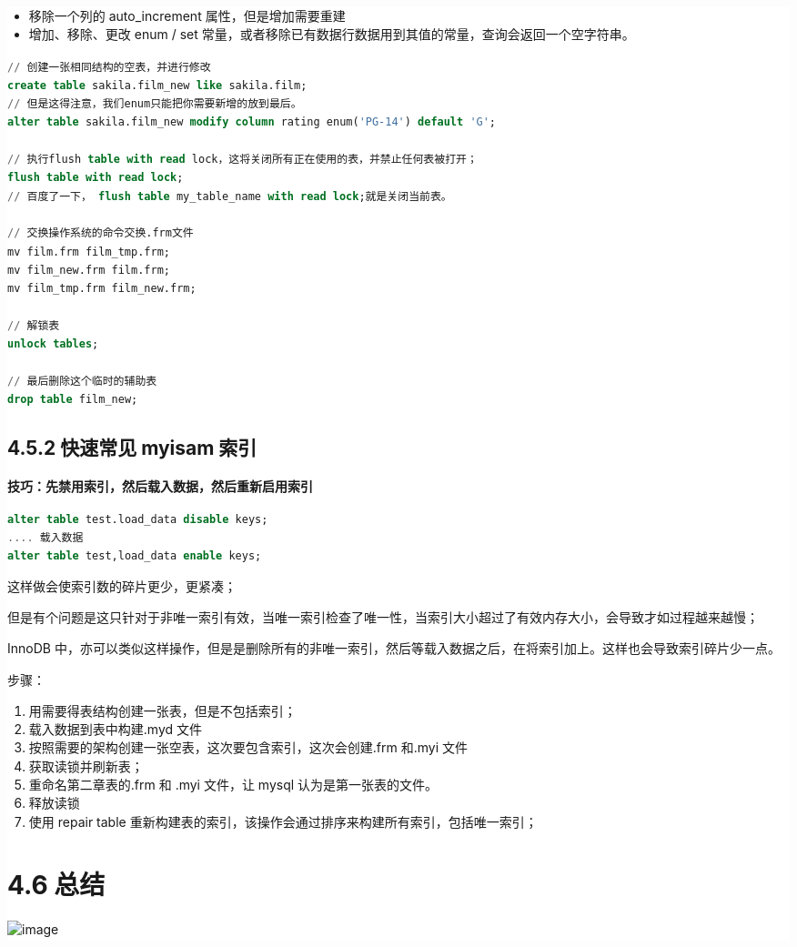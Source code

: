 - 移除一个列的 auto_increment 属性，但是增加需要重建
- 增加、移除、更改 enum / set 常量，或者移除已有数据行数据用到其值的常量，查询会返回一个空字符串。

```sql
// 创建一张相同结构的空表，并进行修改
create table sakila.film_new like sakila.film;
// 但是这得注意，我们enum只能把你需要新增的放到最后。
alter table sakila.film_new modify column rating enum('PG-14') default 'G';

// 执行flush table with read lock，这将关闭所有正在使用的表，并禁止任何表被打开；
flush table with read lock;
// 百度了一下， flush table my_table_name with read lock;就是关闭当前表。

// 交换操作系统的命令交换.frm文件
mv film.frm film_tmp.frm;
mv film_new.frm film.frm;
mv film_tmp.frm film_new.frm;

// 解锁表
unlock tables;

// 最后删除这个临时的辅助表
drop table film_new;
```

## 4.5.2 快速常见 myisam 索引

**技巧：先禁用索引，然后载入数据，然后重新启用索引**

```sql
alter table test.load_data disable keys;
.... 载入数据
alter table test,load_data enable keys;
```

这样做会使索引数的碎片更少，更紧凑；

但是有个问题是这只针对于非唯一索引有效，当唯一索引检查了唯一性，当索引大小超过了有效内存大小，会导致才如过程越来越慢；

InnoDB 中，亦可以类似这样操作，但是是删除所有的非唯一索引，然后等载入数据之后，在将索引加上。这样也会导致索引碎片少一点。

步骤：

1. 用需要得表结构创建一张表，但是不包括索引；
2. 载入数据到表中构建.myd 文件
3. 按照需要的架构创建一张空表，这次要包含索引，这次会创建.frm 和.myi 文件
4. 获取读锁并刷新表；
5. 重命名第二章表的.frm 和 .myi 文件，让 mysql 认为是第一张表的文件。
6. 释放读锁
7. 使用 repair table 重新构建表的索引，该操作会通过排序来构建所有索引，包括唯一索引；

# 4.6 总结

![image](images/BB7mmQpn4wFBqfPgzTEeh6khxEvk69fv9z2lBuUhWEo.png)
